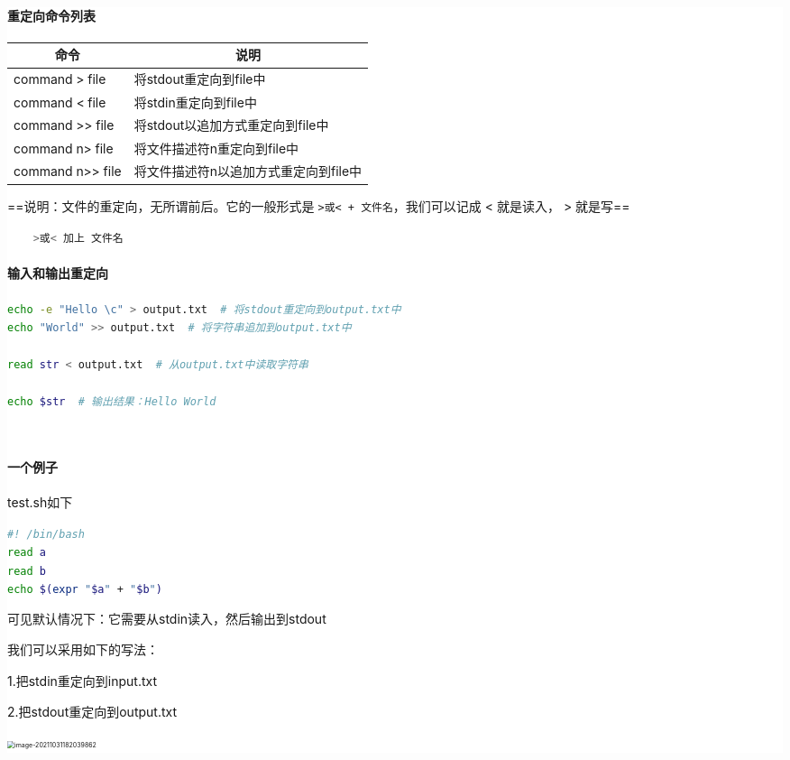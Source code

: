 #### **重定向命令列表**

| 命令             | 说明                                  |
| ---------------- | ------------------------------------- |
| command > file   | 将stdout重定向到file中                |
| command < file   | 将stdin重定向到file中                 |
| command >> file  | 将stdout以追加方式重定向到file中      |
| command n> file  | 将文件描述符n重定向到file中           |
| command n>> file | 将文件描述符n以追加方式重定向到file中 |

==说明：文件的重定向，无所谓前后。它的一般形式是 `>或< + 文件名`，我们可以记成 < 就是读入， > 就是写==
	

```bash
	>或< 加上 文件名
```



#### **输入和输出重定向**

```bash
echo -e "Hello \c" > output.txt  # 将stdout重定向到output.txt中
echo "World" >> output.txt  # 将字符串追加到output.txt中

read str < output.txt  # 从output.txt中读取字符串

echo $str  # 输出结果：Hello World
```



​	

#### 一个例子	

test.sh如下

```bash
#! /bin/bash
read a
read b
echo $(expr "$a" + "$b")
```

可见默认情况下：它需要从stdin读入，然后输出到stdout



我们可以采用如下的写法：

1.把stdin重定向到input.txt

2.把stdout重定向到output.txt

<img src="C:\Users\95266\AppData\Roaming\Typora\typora-user-images\image-20211031182039862.png" alt="image-20211031182039862" style="zoom:50%;" />
